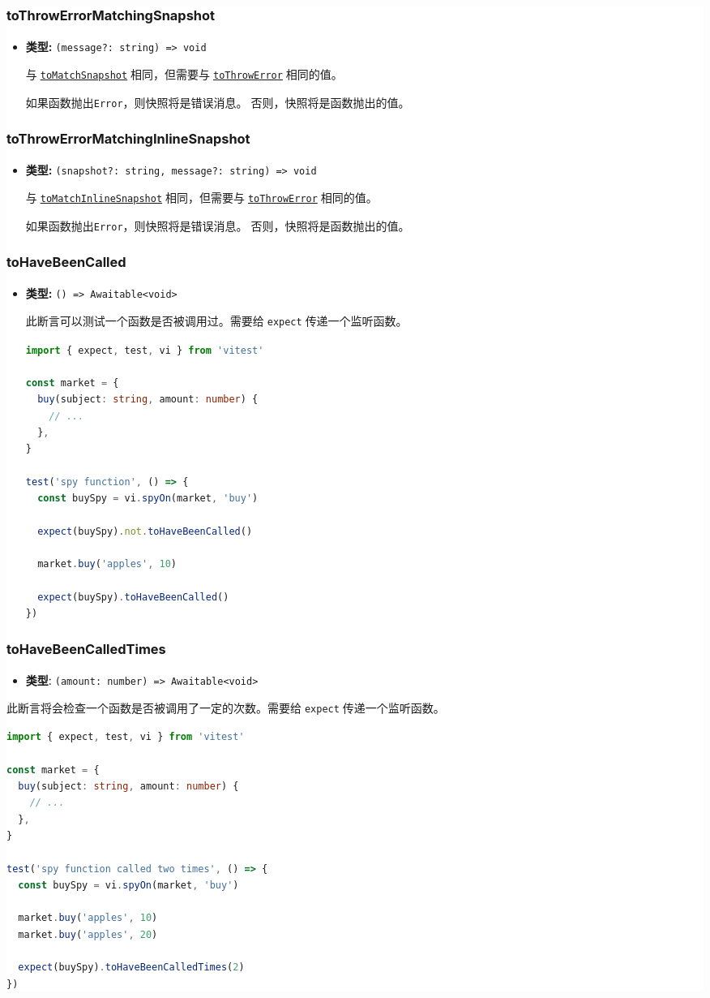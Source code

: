 ### toThrowErrorMatchingSnapshot

- **类型:** `(message?: string) => void`

  与 [`toMatchSnapshot`](#toMatchSnapshot) 相同，但需要与 [`toThrowError`](#tothrowerror) 相同的值。

  如果函数抛出`Error`，则快照将是错误消息。 否则，快照将是函数抛出的值。

### toThrowErrorMatchingInlineSnapshot

- **类型:** `(snapshot?: string, message?: string) => void`

  与 [`toMatchInlineSnapshot`](#tomatchinlinesnapshot) 相同，但需要与 [`toThrowError`](#tothrowerror) 相同的值。

  如果函数抛出`Error`，则快照将是错误消息。 否则，快照将是函数抛出的值。

### toHaveBeenCalled

- **类型:** `() => Awaitable<void>`

  此断言可以测试一个函数是否被调用过。需要给 `expect` 传递一个监听函数。

  ```ts
  import { expect, test, vi } from 'vitest'
  
  const market = {
    buy(subject: string, amount: number) {
      // ...
    },
  }
  
  test('spy function', () => {
    const buySpy = vi.spyOn(market, 'buy')
  
    expect(buySpy).not.toHaveBeenCalled()
  
    market.buy('apples', 10)
  
    expect(buySpy).toHaveBeenCalled()
  })
  ```

### toHaveBeenCalledTimes

- **类型**: `(amount: number) => Awaitable<void>`

此断言将会检查一个函数是否被调用了一定的次数。需要给 `expect` 传递一个监听函数。

```ts
import { expect, test, vi } from 'vitest'

const market = {
  buy(subject: string, amount: number) {
    // ...
  },
}

test('spy function called two times', () => {
  const buySpy = vi.spyOn(market, 'buy')

  market.buy('apples', 10)
  market.buy('apples', 20)

  expect(buySpy).toHaveBeenCalledTimes(2)
})
```
